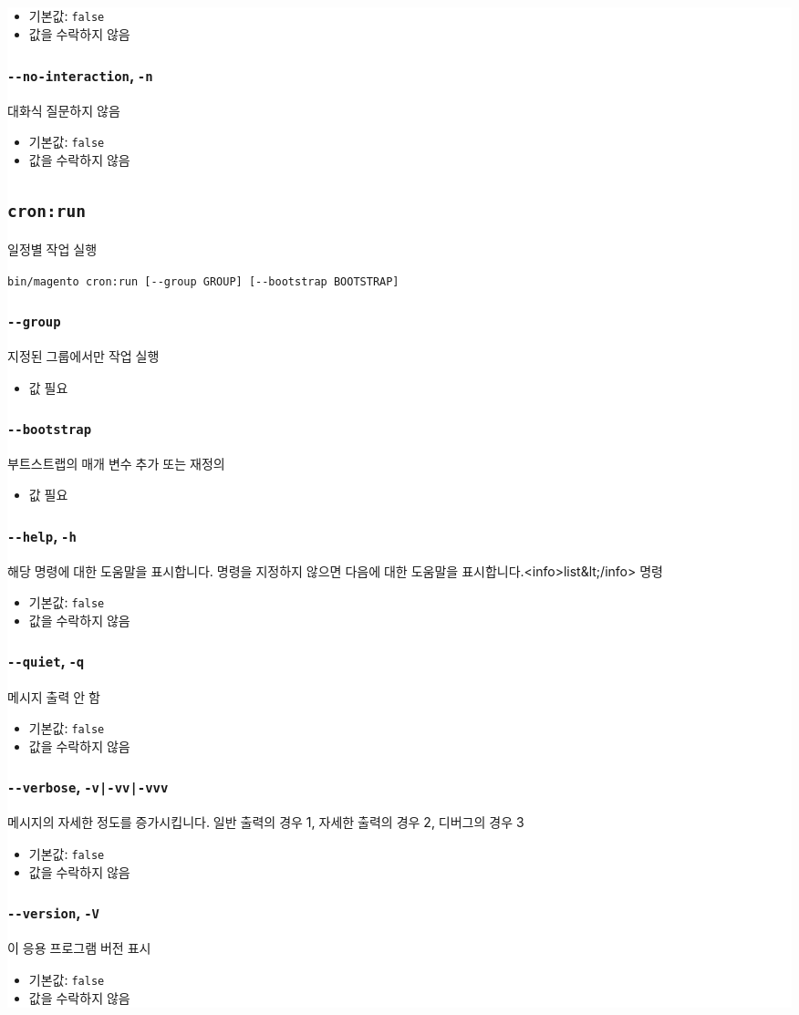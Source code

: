 - 기본값: `false`
- 값을 수락하지 않음

### `--no-interaction`, `-n`

대화식 질문하지 않음

- 기본값: `false`
- 값을 수락하지 않음


## `cron:run`

일정별 작업 실행

```bash
bin/magento cron:run [--group GROUP] [--bootstrap BOOTSTRAP]
```

### `--group`

지정된 그룹에서만 작업 실행

- 값 필요

### `--bootstrap`

부트스트랩의 매개 변수 추가 또는 재정의

- 값 필요

### `--help`, `-h`

해당 명령에 대한 도움말을 표시합니다. 명령을 지정하지 않으면 다음에 대한 도움말을 표시합니다.&lt;info>list\&lt;/info> 명령

- 기본값: `false`
- 값을 수락하지 않음

### `--quiet`, `-q`

메시지 출력 안 함

- 기본값: `false`
- 값을 수락하지 않음

### `--verbose`, `-v|-vv|-vvv`

메시지의 자세한 정도를 증가시킵니다. 일반 출력의 경우 1, 자세한 출력의 경우 2, 디버그의 경우 3

- 기본값: `false`
- 값을 수락하지 않음

### `--version`, `-V`

이 응용 프로그램 버전 표시

- 기본값: `false`
- 값을 수락하지 않음
